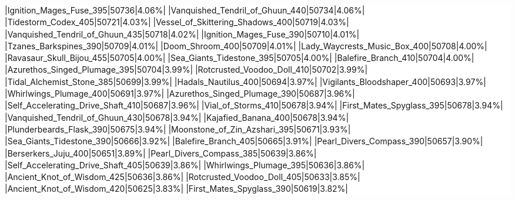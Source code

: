 |Ignition_Mages_Fuse_395|50736|4.06%|
|Vanquished_Tendril_of_Ghuun_440|50734|4.06%|
|Tidestorm_Codex_405|50721|4.03%|
|Vessel_of_Skittering_Shadows_400|50719|4.03%|
|Vanquished_Tendril_of_Ghuun_435|50718|4.02%|
|Ignition_Mages_Fuse_390|50710|4.01%|
|Tzanes_Barkspines_390|50709|4.01%|
|Doom_Shroom_400|50709|4.01%|
|Lady_Waycrests_Music_Box_400|50708|4.00%|
|Ravasaur_Skull_Bijou_455|50705|4.00%|
|Sea_Giants_Tidestone_395|50705|4.00%|
|Balefire_Branch_410|50704|4.00%|
|Azurethos_Singed_Plumage_395|50704|3.99%|
|Rotcrusted_Voodoo_Doll_410|50702|3.99%|
|Tidal_Alchemist_Stone_385|50699|3.99%|
|Hadals_Nautilus_400|50694|3.97%|
|Vigilants_Bloodshaper_400|50693|3.97%|
|Whirlwings_Plumage_400|50691|3.97%|
|Azurethos_Singed_Plumage_390|50687|3.96%|
|Self_Accelerating_Drive_Shaft_410|50687|3.96%|
|Vial_of_Storms_410|50678|3.94%|
|First_Mates_Spyglass_395|50678|3.94%|
|Vanquished_Tendril_of_Ghuun_430|50678|3.94%|
|Kajafied_Banana_400|50678|3.94%|
|Plunderbeards_Flask_390|50675|3.94%|
|Moonstone_of_Zin_Azshari_395|50671|3.93%|
|Sea_Giants_Tidestone_390|50666|3.92%|
|Balefire_Branch_405|50665|3.91%|
|Pearl_Divers_Compass_390|50657|3.90%|
|Berserkers_Juju_400|50651|3.89%|
|Pearl_Divers_Compass_385|50639|3.86%|
|Self_Accelerating_Drive_Shaft_405|50639|3.86%|
|Whirlwings_Plumage_395|50636|3.86%|
|Ancient_Knot_of_Wisdom_425|50636|3.86%|
|Rotcrusted_Voodoo_Doll_405|50633|3.85%|
|Ancient_Knot_of_Wisdom_420|50625|3.83%|
|First_Mates_Spyglass_390|50619|3.82%|